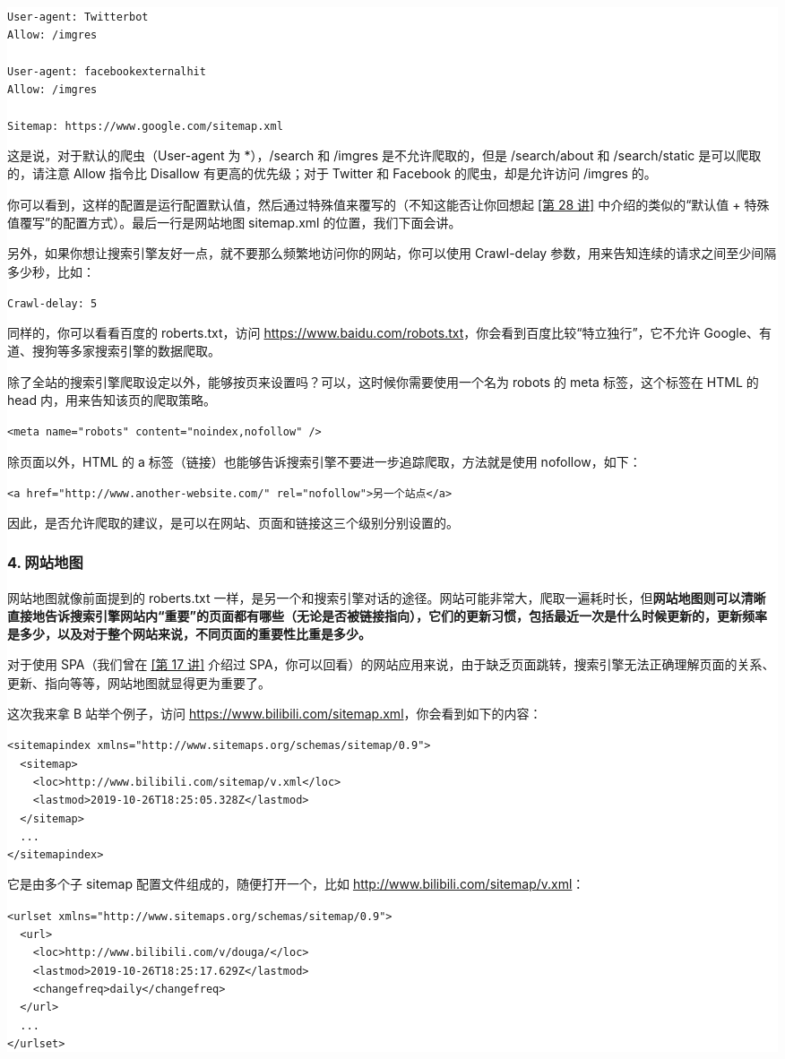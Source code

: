     User-agent: Twitterbot
    Allow: /imgres
    
    User-agent: facebookexternalhit
    Allow: /imgres
    
    Sitemap: https://www.google.com/sitemap.xml
    

这是说，对于默认的爬虫（User-agent 为 \*），/search 和 /imgres 是不允许爬取的，但是 /search/about 和 /search/static 是可以爬取的，请注意 Allow 指令比 Disallow 有更高的优先级；对于 Twitter 和 Facebook 的爬虫，却是允许访问 /imgres 的。

你可以看到，这样的配置是运行配置默认值，然后通过特殊值来覆写的（不知这能否让你回想起 [\[第 28 讲\]](https://time.geekbang.org/column/article/165225) 中介绍的类似的“默认值 + 特殊值覆写”的配置方式）。最后一行是网站地图 sitemap.xml 的位置，我们下面会讲。

另外，如果你想让搜索引擎友好一点，就不要那么频繁地访问你的网站，你可以使用 Crawl-delay 参数，用来告知连续的请求之间至少间隔多少秒，比如：

    Crawl-delay: 5
    

同样的，你可以看看百度的 roberts.txt，访问 <https://www.baidu.com/robots.txt>，你会看到百度比较“特立独行”，它不允许 Google、有道、搜狗等多家搜索引擎的数据爬取。

除了全站的搜索引擎爬取设定以外，能够按页来设置吗？可以，这时候你需要使用一个名为 robots 的 meta 标签，这个标签在 HTML 的 head 内，用来告知该页的爬取策略。

    <meta name="robots" content="noindex,nofollow" />
    

除页面以外，HTML 的 a 标签（链接）也能够告诉搜索引擎不要进一步追踪爬取，方法就是使用 nofollow，如下：

    <a href="http://www.another-website.com/" rel="nofollow">另一个站点</a>
    

因此，是否允许爬取的建议，是可以在网站、页面和链接这三个级别分别设置的。

### 4\. 网站地图

网站地图就像前面提到的 roberts.txt 一样，是另一个和搜索引擎对话的途径。网站可能非常大，爬取一遍耗时长，但**网站地图则可以清晰直接地告诉搜索引擎网站内“重要”的页面都有哪些（无论是否被链接指向），它们的更新习惯，包括最近一次是什么时候更新的，更新频率是多少，以及对于整个网站来说，不同页面的重要性比重是多少。**

对于使用 SPA（我们曾在 [\[第 17 讲\]](https://time.geekbang.org/column/article/151464) 介绍过 SPA，你可以回看）的网站应用来说，由于缺乏页面跳转，搜索引擎无法正确理解页面的关系、更新、指向等等，网站地图就显得更为重要了。

这次我来拿 B 站举个例子，访问 <https://www.bilibili.com/sitemap.xml>，你会看到如下的内容：

    <sitemapindex xmlns="http://www.sitemaps.org/schemas/sitemap/0.9">
      <sitemap>
        <loc>http://www.bilibili.com/sitemap/v.xml</loc>
        <lastmod>2019-10-26T18:25:05.328Z</lastmod>
      </sitemap>
      ...
    </sitemapindex>
    

它是由多个子 sitemap 配置文件组成的，随便打开一个，比如 <http://www.bilibili.com/sitemap/v.xml>：

    <urlset xmlns="http://www.sitemaps.org/schemas/sitemap/0.9">
      <url>
        <loc>http://www.bilibili.com/v/douga/</loc>
        <lastmod>2019-10-26T18:25:17.629Z</lastmod>
        <changefreq>daily</changefreq>
      </url>
      ...
    </urlset>
    